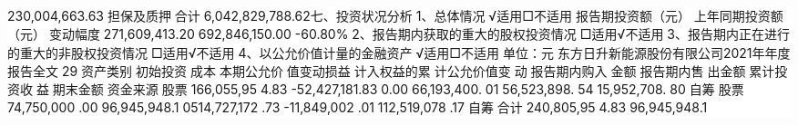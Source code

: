 230,004,663.63
担保及质押
合计
6,042,829,788.62七、投资状况分析
1、总体情况
√适用□不适用
报告期投资额（元）
上年同期投资额（元）
变动幅度
271,609,413.20
692,846,150.00
-60.80%
2、报告期内获取的重大的股权投资情况
□适用√不适用
3、报告期内正在进行的重大的非股权投资情况
□适用√不适用
4、以公允价值计量的金融资产
√适用□不适用
单位：元
东方日升新能源股份有限公司2021年年度报告全文
29
资产类别
初始投资
成本
本期公允价
值变动损益
计入权益的累
计公允价值变
动
报告期内购入
金额
报告期内售
出金额
累计投资收
益
期末金额
资金来源
股票
166,055,95
4.83
-52,427,181.83
0.00
66,193,400.
01
56,523,898.
54
15,952,708.
80
自筹
股票
74,750,000
.00
96,945,948.1
0514,727,172
.73
-11,849,002
.01
112,519,078
.17
自筹
合计
240,805,95
4.83
96,945,948.1